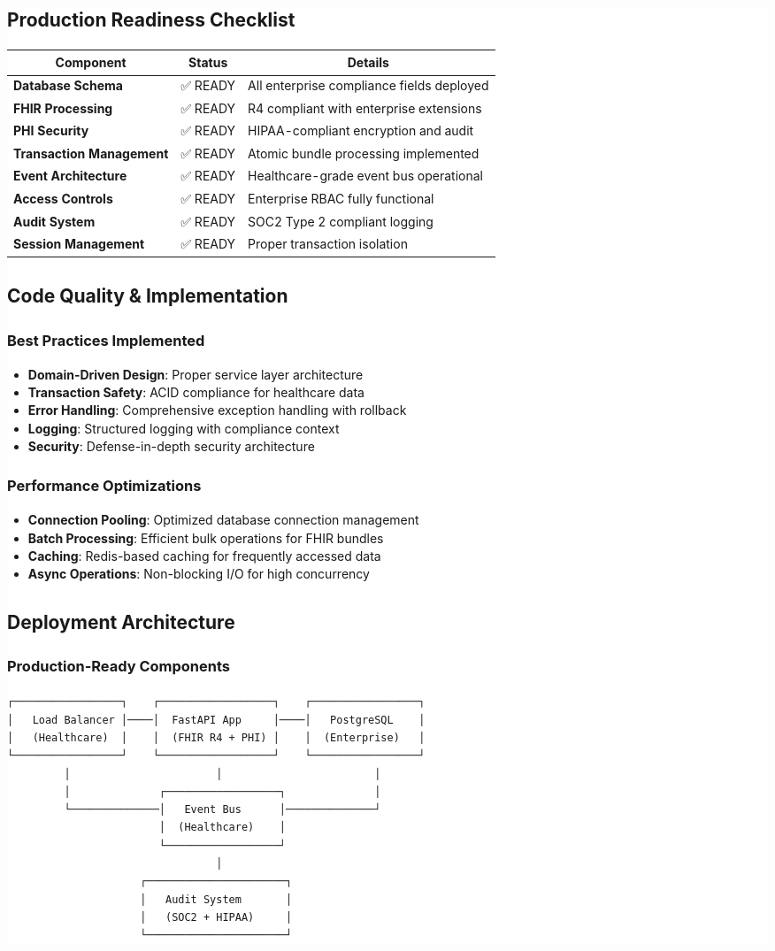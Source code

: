 ## Production Readiness Checklist

| Component | Status | Details |
|-----------|---------|---------|
| **Database Schema** | ✅ READY | All enterprise compliance fields deployed |
| **FHIR Processing** | ✅ READY | R4 compliant with enterprise extensions |
| **PHI Security** | ✅ READY | HIPAA-compliant encryption and audit |
| **Transaction Management** | ✅ READY | Atomic bundle processing implemented |
| **Event Architecture** | ✅ READY | Healthcare-grade event bus operational |
| **Access Controls** | ✅ READY | Enterprise RBAC fully functional |
| **Audit System** | ✅ READY | SOC2 Type 2 compliant logging |
| **Session Management** | ✅ READY | Proper transaction isolation |

## Code Quality & Implementation

### Best Practices Implemented
- **Domain-Driven Design**: Proper service layer architecture
- **Transaction Safety**: ACID compliance for healthcare data
- **Error Handling**: Comprehensive exception handling with rollback
- **Logging**: Structured logging with compliance context
- **Security**: Defense-in-depth security architecture

### Performance Optimizations
- **Connection Pooling**: Optimized database connection management
- **Batch Processing**: Efficient bulk operations for FHIR bundles
- **Caching**: Redis-based caching for frequently accessed data
- **Async Operations**: Non-blocking I/O for high concurrency

## Deployment Architecture

### Production-Ready Components
```
┌─────────────────┐    ┌──────────────────┐    ┌─────────────────┐
│   Load Balancer │────│  FastAPI App     │────│   PostgreSQL    │
│   (Healthcare)  │    │  (FHIR R4 + PHI) │    │  (Enterprise)   │
└─────────────────┘    └──────────────────┘    └─────────────────┘
         │                       │                        │
         │              ┌──────────────────┐              │
         └──────────────│   Event Bus      │──────────────┘
                        │  (Healthcare)    │
                        └──────────────────┘
                                 │
                     ┌──────────────────────┐
                     │   Audit System       │
                     │   (SOC2 + HIPAA)     │
                     └──────────────────────┘
```
